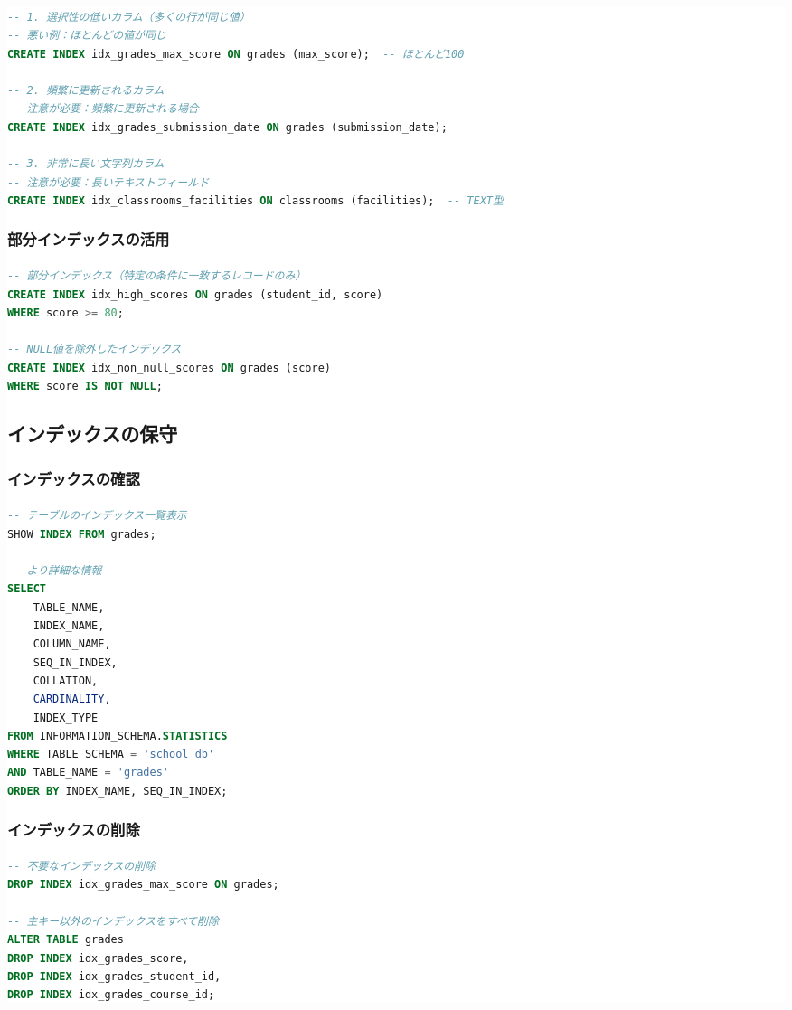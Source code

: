 ```sql
-- 1. 選択性の低いカラム（多くの行が同じ値）
-- 悪い例：ほとんどの値が同じ
CREATE INDEX idx_grades_max_score ON grades (max_score);  -- ほとんど100

-- 2. 頻繁に更新されるカラム
-- 注意が必要：頻繁に更新される場合
CREATE INDEX idx_grades_submission_date ON grades (submission_date);

-- 3. 非常に長い文字列カラム
-- 注意が必要：長いテキストフィールド
CREATE INDEX idx_classrooms_facilities ON classrooms (facilities);  -- TEXT型
```

### 部分インデックスの活用

```sql
-- 部分インデックス（特定の条件に一致するレコードのみ）
CREATE INDEX idx_high_scores ON grades (student_id, score) 
WHERE score >= 80;

-- NULL値を除外したインデックス
CREATE INDEX idx_non_null_scores ON grades (score) 
WHERE score IS NOT NULL;
```

## インデックスの保守

### インデックスの確認

```sql
-- テーブルのインデックス一覧表示
SHOW INDEX FROM grades;

-- より詳細な情報
SELECT 
    TABLE_NAME,
    INDEX_NAME,
    COLUMN_NAME,
    SEQ_IN_INDEX,
    COLLATION,
    CARDINALITY,
    INDEX_TYPE
FROM INFORMATION_SCHEMA.STATISTICS
WHERE TABLE_SCHEMA = 'school_db' 
AND TABLE_NAME = 'grades'
ORDER BY INDEX_NAME, SEQ_IN_INDEX;
```

### インデックスの削除

```sql
-- 不要なインデックスの削除
DROP INDEX idx_grades_max_score ON grades;

-- 主キー以外のインデックスをすべて削除
ALTER TABLE grades 
DROP INDEX idx_grades_score,
DROP INDEX idx_grades_student_id,
DROP INDEX idx_grades_course_id;
```
